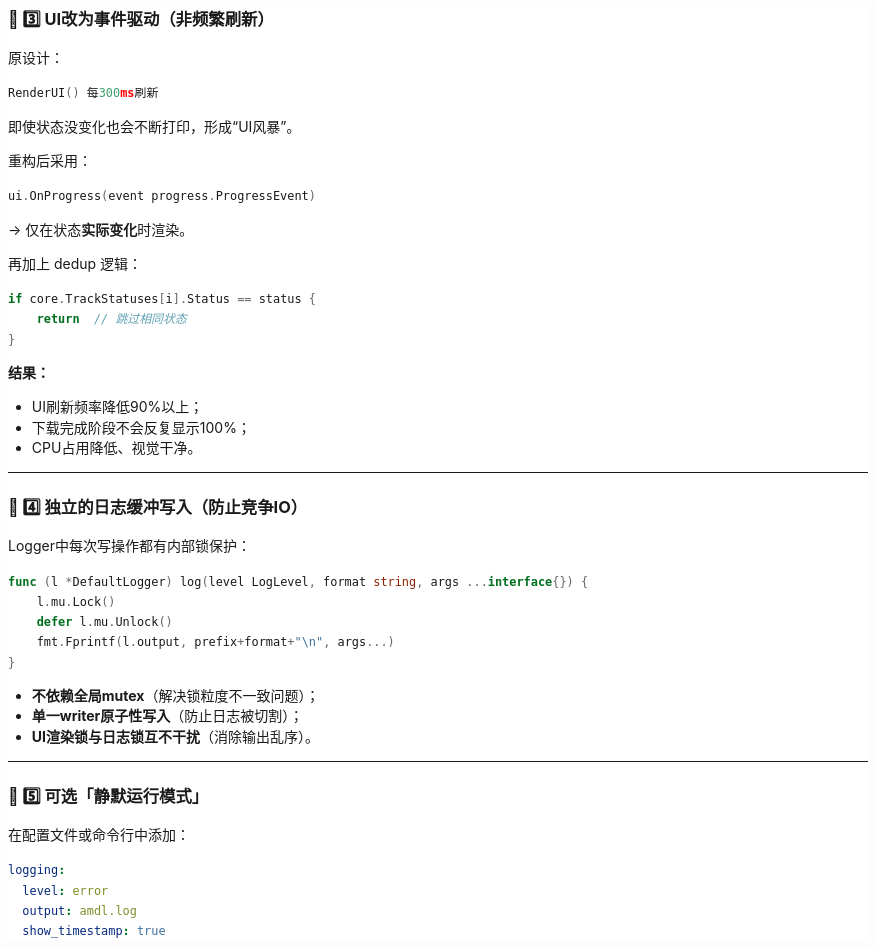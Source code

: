 
### 🧱 3️⃣ UI改为事件驱动（非频繁刷新）

原设计：

```go
RenderUI() 每300ms刷新
```

即使状态没变化也会不断打印，形成“UI风暴”。

重构后采用：

```go
ui.OnProgress(event progress.ProgressEvent)
```

→ 仅在状态**实际变化**时渲染。

再加上 dedup 逻辑：

```go
if core.TrackStatuses[i].Status == status {
    return  // 跳过相同状态
}
```

**结果：**

* UI刷新频率降低90%以上；
* 下载完成阶段不会反复显示100%；
* CPU占用降低、视觉干净。

---

### 🧱 4️⃣ 独立的日志缓冲写入（防止竞争IO）

Logger中每次写操作都有内部锁保护：

```go
func (l *DefaultLogger) log(level LogLevel, format string, args ...interface{}) {
    l.mu.Lock()
    defer l.mu.Unlock()
    fmt.Fprintf(l.output, prefix+format+"\n", args...)
}
```

* **不依赖全局mutex**（解决锁粒度不一致问题）；
* **单一writer原子性写入**（防止日志被切割）；
* **UI渲染锁与日志锁互不干扰**（消除输出乱序）。

---

### 🧱 5️⃣ 可选「静默运行模式」

在配置文件或命令行中添加：

```yaml
logging:
  level: error
  output: amdl.log
  show_timestamp: true
```
